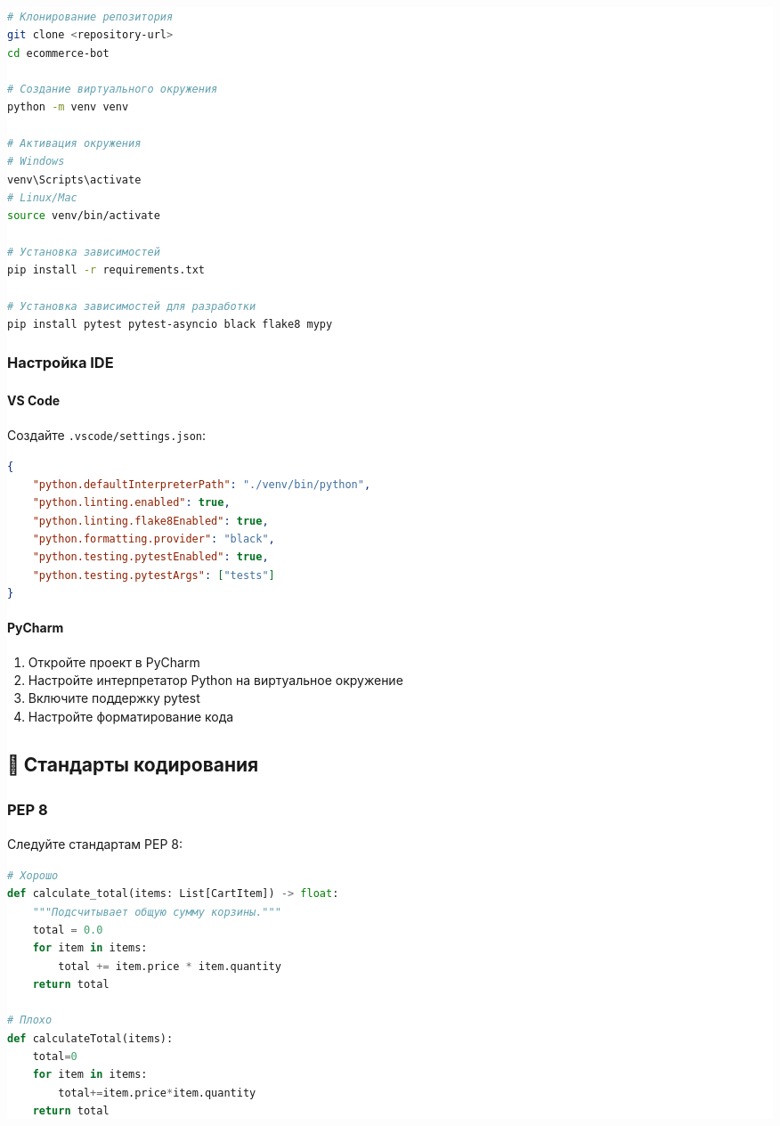 ```bash
# Клонирование репозитория
git clone <repository-url>
cd ecommerce-bot

# Создание виртуального окружения
python -m venv venv

# Активация окружения
# Windows
venv\Scripts\activate
# Linux/Mac
source venv/bin/activate

# Установка зависимостей
pip install -r requirements.txt

# Установка зависимостей для разработки
pip install pytest pytest-asyncio black flake8 mypy
```

### Настройка IDE

#### VS Code

Создайте `.vscode/settings.json`:

```json
{
    "python.defaultInterpreterPath": "./venv/bin/python",
    "python.linting.enabled": true,
    "python.linting.flake8Enabled": true,
    "python.formatting.provider": "black",
    "python.testing.pytestEnabled": true,
    "python.testing.pytestArgs": ["tests"]
}
```

#### PyCharm

1. Откройте проект в PyCharm
2. Настройте интерпретатор Python на виртуальное окружение
3. Включите поддержку pytest
4. Настройте форматирование кода

## 📝 Стандарты кодирования

### PEP 8

Следуйте стандартам PEP 8:

```python
# Хорошо
def calculate_total(items: List[CartItem]) -> float:
    """Подсчитывает общую сумму корзины."""
    total = 0.0
    for item in items:
        total += item.price * item.quantity
    return total

# Плохо
def calculateTotal(items):
    total=0
    for item in items:
        total+=item.price*item.quantity
    return total
```